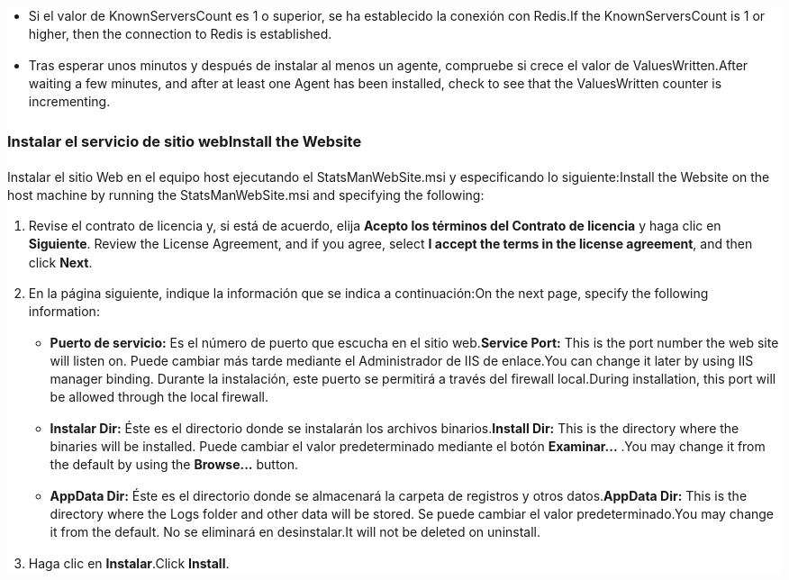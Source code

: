    - <span data-ttu-id="82e54-163">Si el valor de KnownServersCount es 1 o superior, se ha establecido la conexión con Redis.</span><span class="sxs-lookup"><span data-stu-id="82e54-163">If the KnownServersCount is 1 or higher, then the connection to Redis is established.</span></span>
    
   - <span data-ttu-id="82e54-164">Tras esperar unos minutos y después de instalar al menos un agente, compruebe si crece el valor de ValuesWritten.</span><span class="sxs-lookup"><span data-stu-id="82e54-164">After waiting a few minutes, and after at least one Agent has been installed, check to see that the ValuesWritten counter is incrementing.</span></span>
    
### <a name="install-the-website"></a><span data-ttu-id="82e54-165">Instalar el servicio de sitio web</span><span class="sxs-lookup"><span data-stu-id="82e54-165">Install the Website</span></span>

<span data-ttu-id="82e54-166">Instalar el sitio Web en el equipo host ejecutando el StatsManWebSite.msi y especificando lo siguiente:</span><span class="sxs-lookup"><span data-stu-id="82e54-166">Install the Website on the host machine by running the StatsManWebSite.msi and specifying the following:</span></span>
  
1. <span data-ttu-id="82e54-167">Revise el contrato de licencia y, si está de acuerdo, elija **Acepto los términos del Contrato de licencia** y haga clic en **Siguiente**. </span><span class="sxs-lookup"><span data-stu-id="82e54-167">Review the License Agreement, and if you agree, select **I accept the terms in the license agreement**, and then click **Next**.</span></span> 
    
2. <span data-ttu-id="82e54-168">En la página siguiente, indique la información que se indica a continuación:</span><span class="sxs-lookup"><span data-stu-id="82e54-168">On the next page, specify the following information:</span></span>
    
   - <span data-ttu-id="82e54-169">**Puerto de servicio:** Es el número de puerto que escucha en el sitio web.</span><span class="sxs-lookup"><span data-stu-id="82e54-169">**Service Port:** This is the port number the web site will listen on.</span></span> <span data-ttu-id="82e54-170">Puede cambiar más tarde mediante el Administrador de IIS de enlace.</span><span class="sxs-lookup"><span data-stu-id="82e54-170">You can change it later by using IIS manager binding.</span></span> <span data-ttu-id="82e54-171">Durante la instalación, este puerto se permitirá a través del firewall local.</span><span class="sxs-lookup"><span data-stu-id="82e54-171">During installation, this port will be allowed through the local firewall.</span></span>
    
   - <span data-ttu-id="82e54-172">**Instalar Dir:** Éste es el directorio donde se instalarán los archivos binarios.</span><span class="sxs-lookup"><span data-stu-id="82e54-172">**Install Dir:** This is the directory where the binaries will be installed.</span></span> <span data-ttu-id="82e54-173">Puede cambiar el valor predeterminado mediante el botón **Examinar...** .</span><span class="sxs-lookup"><span data-stu-id="82e54-173">You may change it from the default by using the **Browse...** button.</span></span>
    
   - <span data-ttu-id="82e54-174">**AppData Dir:** Éste es el directorio donde se almacenará la carpeta de registros y otros datos.</span><span class="sxs-lookup"><span data-stu-id="82e54-174">**AppData Dir:** This is the directory where the Logs folder and other data will be stored.</span></span> <span data-ttu-id="82e54-175">Se puede cambiar el valor predeterminado.</span><span class="sxs-lookup"><span data-stu-id="82e54-175">You may change it from the default.</span></span> <span data-ttu-id="82e54-176">No se eliminará en desinstalar.</span><span class="sxs-lookup"><span data-stu-id="82e54-176">It will not be deleted on uninstall.</span></span>
    
3. <span data-ttu-id="82e54-177">Haga clic en **Instalar**.</span><span class="sxs-lookup"><span data-stu-id="82e54-177">Click **Install**.</span></span>
    